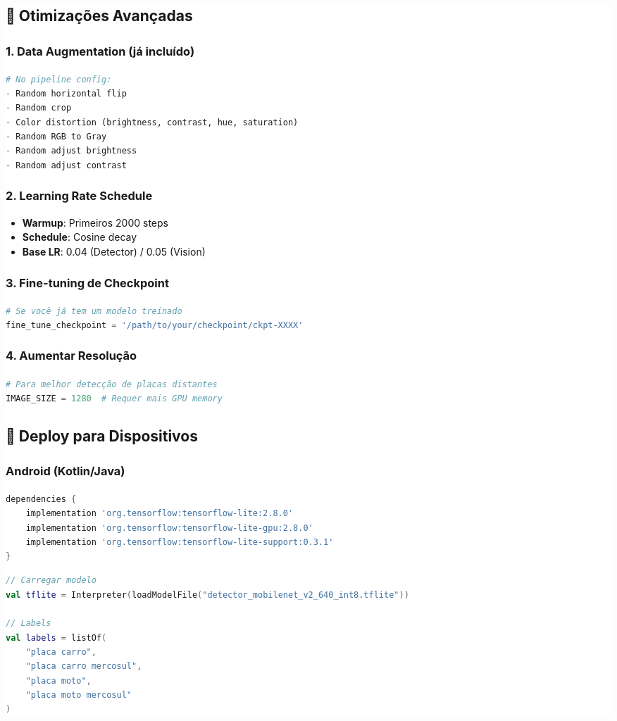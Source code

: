 ## 🚀 Otimizações Avançadas

### 1. Data Augmentation (já incluído)

```python
# No pipeline config:
- Random horizontal flip
- Random crop
- Color distortion (brightness, contrast, hue, saturation)
- Random RGB to Gray
- Random adjust brightness
- Random adjust contrast
```

### 2. Learning Rate Schedule

- **Warmup**: Primeiros 2000 steps
- **Schedule**: Cosine decay
- **Base LR**: 0.04 (Detector) / 0.05 (Vision)

### 3. Fine-tuning de Checkpoint

```python
# Se você já tem um modelo treinado
fine_tune_checkpoint = '/path/to/your/checkpoint/ckpt-XXXX'
```

### 4. Aumentar Resolução

```python
# Para melhor detecção de placas distantes
IMAGE_SIZE = 1280  # Requer mais GPU memory
```

## 📱 Deploy para Dispositivos

### Android (Kotlin/Java)

```gradle
dependencies {
    implementation 'org.tensorflow:tensorflow-lite:2.8.0'
    implementation 'org.tensorflow:tensorflow-lite-gpu:2.8.0'
    implementation 'org.tensorflow:tensorflow-lite-support:0.3.1'
}
```

```kotlin
// Carregar modelo
val tflite = Interpreter(loadModelFile("detector_mobilenet_v2_640_int8.tflite"))

// Labels
val labels = listOf(
    "placa carro",
    "placa carro mercosul",
    "placa moto",
    "placa moto mercosul"
)
```

